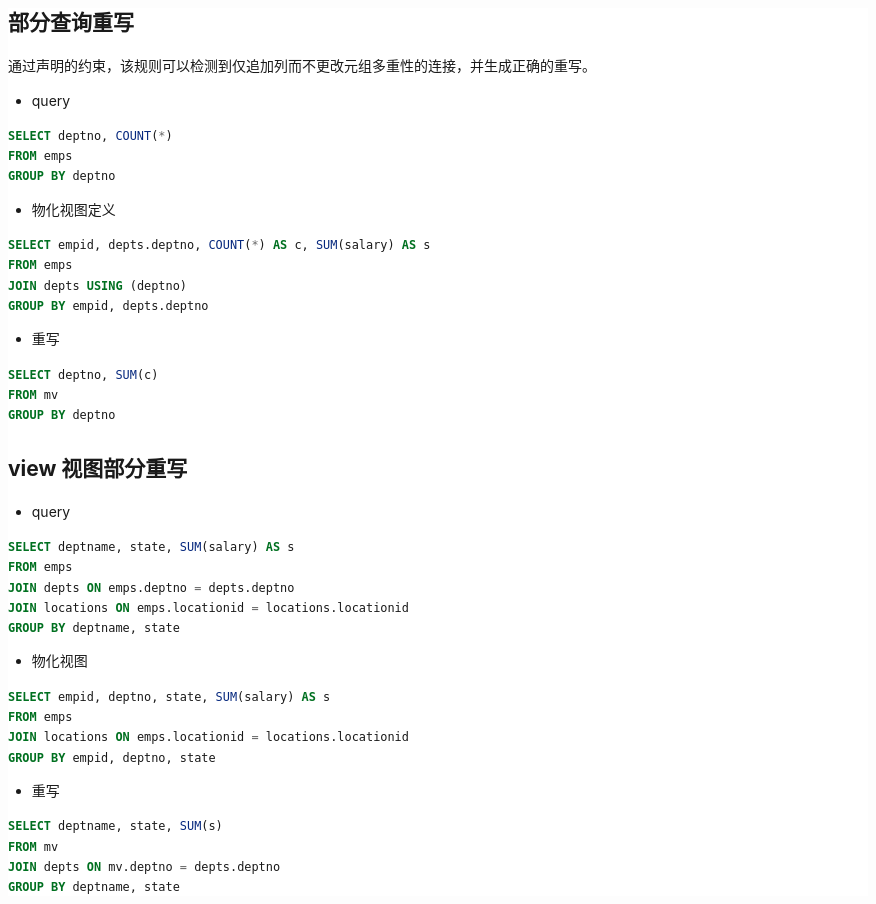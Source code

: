 ## 部分查询重写

通过声明的约束，该规则可以检测到仅追加列而不更改元组多重性的连接，并生成正确的重写。

- query

```sql
SELECT deptno, COUNT(*)
FROM emps
GROUP BY deptno
```

- 物化视图定义

```sql
SELECT empid, depts.deptno, COUNT(*) AS c, SUM(salary) AS s
FROM emps
JOIN depts USING (deptno)
GROUP BY empid, depts.deptno
```

- 重写

```sql
SELECT deptno, SUM(c)
FROM mv
GROUP BY deptno
```

## view 视图部分重写

- query 

```sql
SELECT deptname, state, SUM(salary) AS s
FROM emps
JOIN depts ON emps.deptno = depts.deptno
JOIN locations ON emps.locationid = locations.locationid
GROUP BY deptname, state
```

- 物化视图

```sql
SELECT empid, deptno, state, SUM(salary) AS s
FROM emps
JOIN locations ON emps.locationid = locations.locationid
GROUP BY empid, deptno, state
```

- 重写

```sql
SELECT deptname, state, SUM(s)
FROM mv
JOIN depts ON mv.deptno = depts.deptno
GROUP BY deptname, state
```
